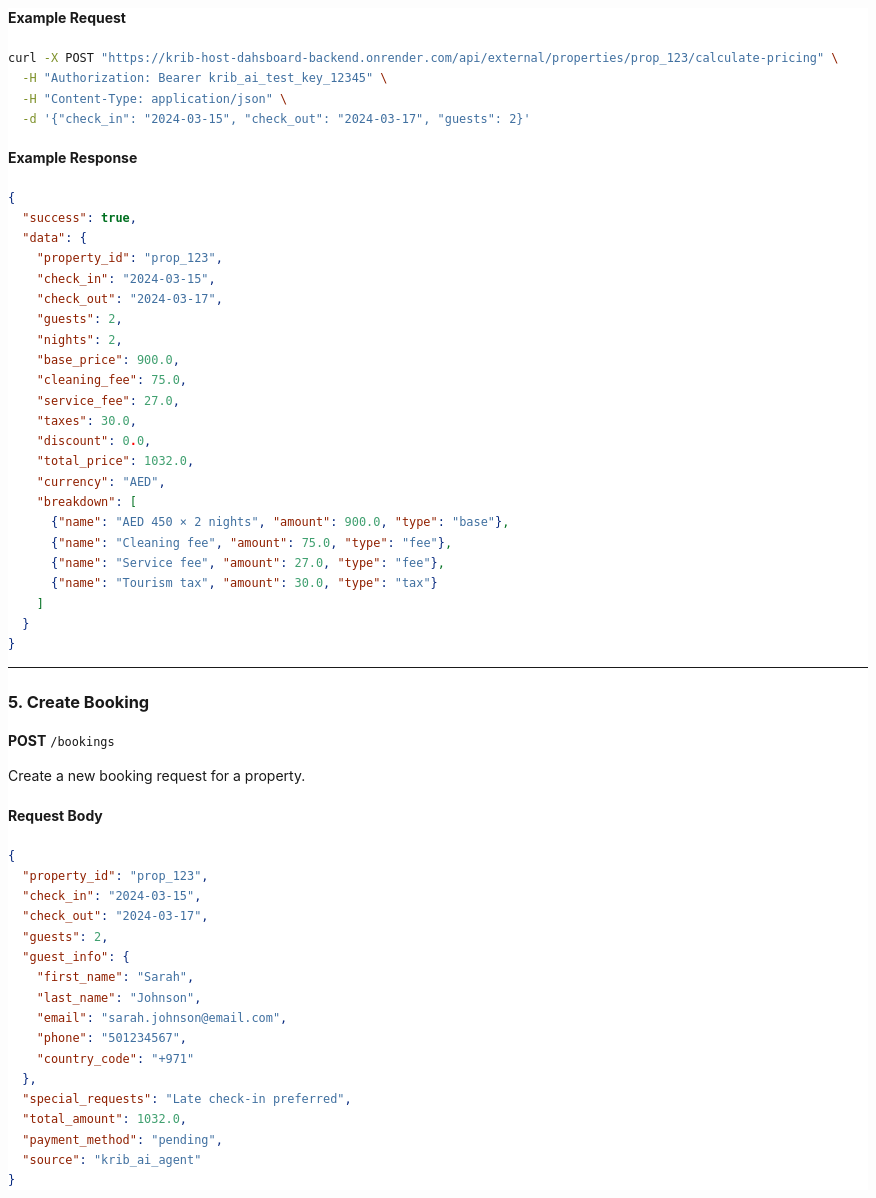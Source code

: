 #### Example Request
```bash
curl -X POST "https://krib-host-dahsboard-backend.onrender.com/api/external/properties/prop_123/calculate-pricing" \
  -H "Authorization: Bearer krib_ai_test_key_12345" \
  -H "Content-Type: application/json" \
  -d '{"check_in": "2024-03-15", "check_out": "2024-03-17", "guests": 2}'
```

#### Example Response
```json
{
  "success": true,
  "data": {
    "property_id": "prop_123",
    "check_in": "2024-03-15",
    "check_out": "2024-03-17",
    "guests": 2,
    "nights": 2,
    "base_price": 900.0,
    "cleaning_fee": 75.0,
    "service_fee": 27.0,
    "taxes": 30.0,
    "discount": 0.0,
    "total_price": 1032.0,
    "currency": "AED",
    "breakdown": [
      {"name": "AED 450 × 2 nights", "amount": 900.0, "type": "base"},
      {"name": "Cleaning fee", "amount": 75.0, "type": "fee"},
      {"name": "Service fee", "amount": 27.0, "type": "fee"},
      {"name": "Tourism tax", "amount": 30.0, "type": "tax"}
    ]
  }
}
```

---

### 5. Create Booking
**POST** `/bookings`

Create a new booking request for a property.

#### Request Body
```json
{
  "property_id": "prop_123",
  "check_in": "2024-03-15",
  "check_out": "2024-03-17",
  "guests": 2,
  "guest_info": {
    "first_name": "Sarah",
    "last_name": "Johnson",
    "email": "sarah.johnson@email.com",
    "phone": "501234567",
    "country_code": "+971"
  },
  "special_requests": "Late check-in preferred",
  "total_amount": 1032.0,
  "payment_method": "pending",
  "source": "krib_ai_agent"
}
```
